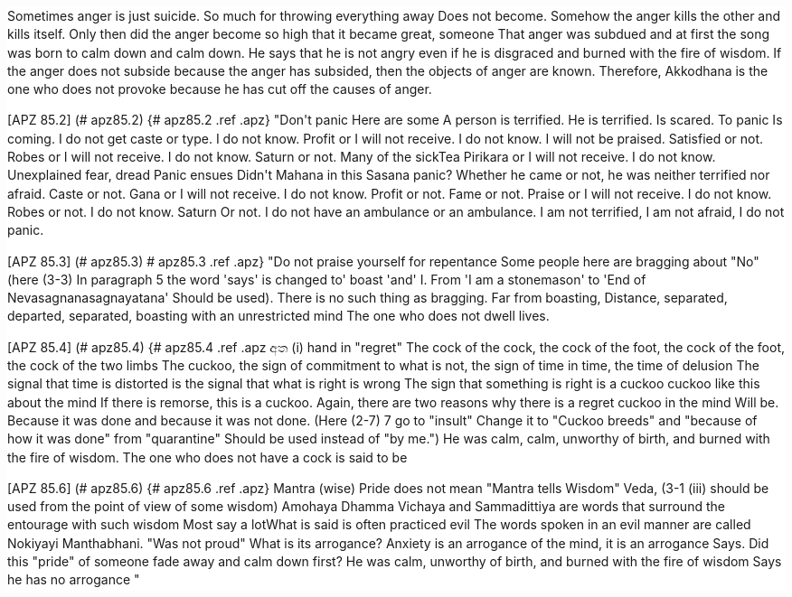 Sometimes anger is just suicide. So much for throwing everything away
Does not become. Somehow the anger kills the other and kills itself.
Only then did the anger become so high that it became great, someone
That anger was subdued and at first the song was born to calm down and calm down.
He says that he is not angry even if he is disgraced and burned with the fire of wisdom.
If the anger does not subside because the anger has subsided, then the objects of anger are known.
Therefore, Akkodhana is the one who does not provoke because he has cut off the causes of anger.

[APZ 85.2] (# apz85.2) {# apz85.2 .ref .apz} "Don't panic Here are some
A person is terrified. He is terrified. Is scared. To panic
Is coming. I do not get caste or type. I do not know. Profit or
I will not receive. I do not know. I will not be praised. Satisfied or not. Robes or
I will not receive. I do not know. Saturn or not. Many of the sickTea Pirikara or
I will not receive. I do not know. Unexplained fear, dread
Panic ensues Didn't Mahana in this Sasana panic?
Whether he came or not, he was neither terrified nor afraid. Caste or not. Gana or
I will not receive. I do not know. Profit or not. Fame or not. Praise or
I will not receive. I do not know. Robes or not. I do not know. Saturn
Or not. I do not have an ambulance or an ambulance.
I am not terrified, I am not afraid, I do not panic.

[APZ 85.3] (# apz85.3) # apz85.3 .ref .apz} "Do not praise yourself for repentance
Some people here are bragging about "No" (here
(3-3) In paragraph 5 the word 'says' is changed to' boast 'and' I.
From 'I am a stonemason' to 'End of Nevasagnanasagnayatana'
Should be used). There is no such thing as bragging. Far from boasting,
Distance, separated, departed, separated, boasting with an unrestricted mind
The one who does not dwell lives.

[APZ 85.4] (# apz85.4) {# apz85.4 .ref .apz අත (i) hand in "regret"
The cock of the cock, the cock of the foot, the cock of the foot, the cock of the two limbs
The cuckoo, the sign of commitment to what is not, the sign of time in time, the time of delusion
The signal that time is distorted is the signal that what is right is wrong
The sign that something is right is a cuckoo cuckoo like this about the mind
If there is remorse, this is a cuckoo. Again, there are two reasons why there is a regret cuckoo in the mind
Will be. Because it was done and because it was not done. (Here (2-7) 7 go to "insult"
Change it to "Cuckoo breeds" and "because of how it was done" from "quarantine"
Should be used instead of "by me.")
He was calm, calm, unworthy of birth, and burned with the fire of wisdom.
The one who does not have a cock is said to be

[APZ 85.6] (# apz85.6) {# apz85.6 .ref .apz} Mantra (wise)
Pride does not mean "Mantra tells Wisdom"
Veda, (3-1 (iii) should be used from the point of view of some wisdom) Amohaya Dhamma
Vichaya and Sammadittiya are words that surround the entourage with such wisdom
Most say a lotWhat is said is often practiced evil
The words spoken in an evil manner are called Nokiyayi Manthabhani. "Was not proud"
What is its arrogance?
Anxiety is an arrogance of the mind, it is an arrogance
Says. Did this "pride" of someone fade away and calm down first?
He was calm, unworthy of birth, and burned with the fire of wisdom
Says he has no arrogance "
